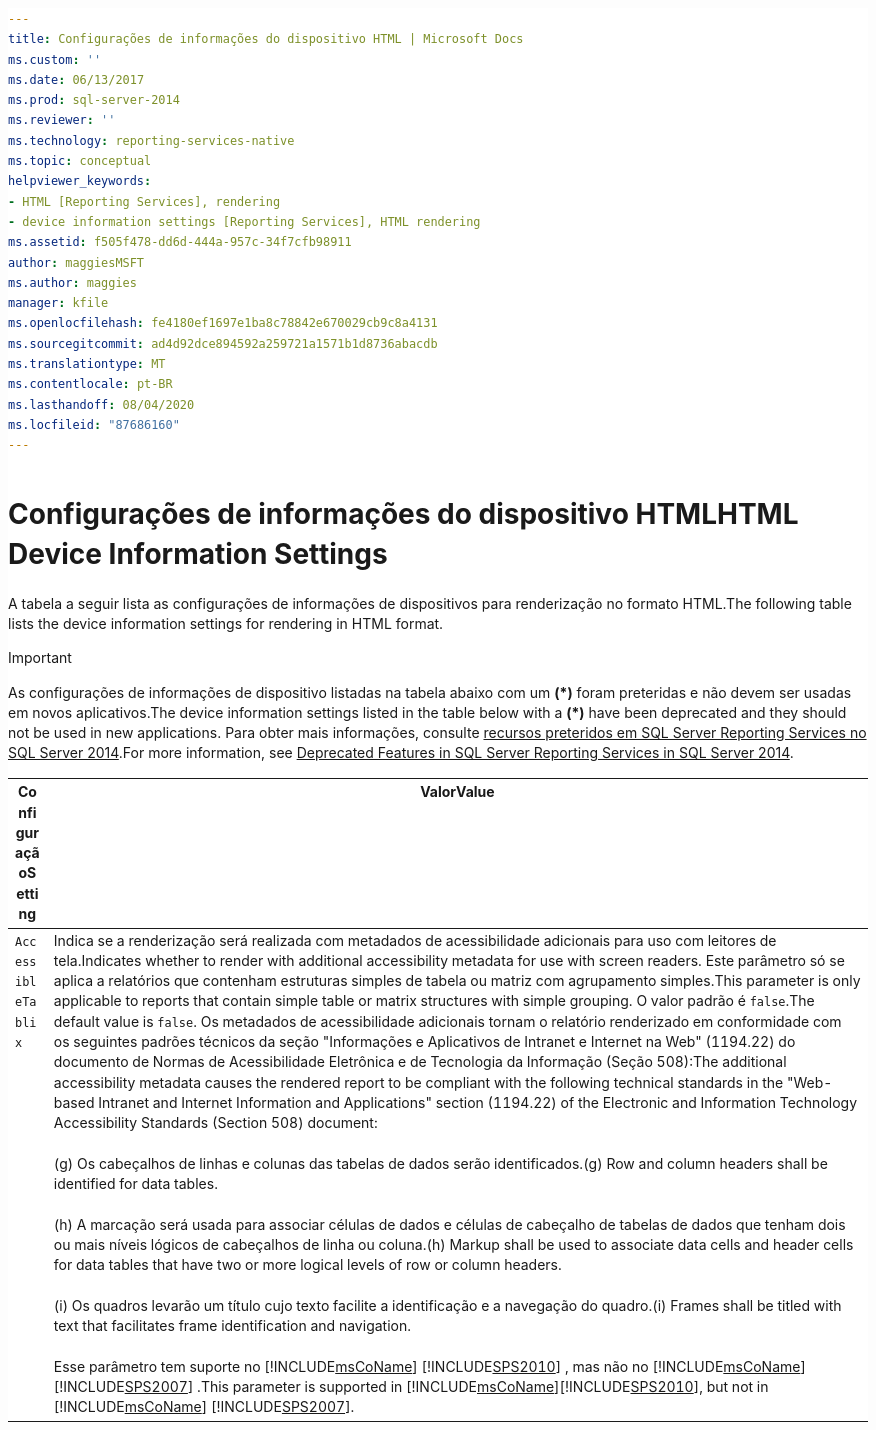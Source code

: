 ```yaml
---
title: Configurações de informações do dispositivo HTML | Microsoft Docs
ms.custom: ''
ms.date: 06/13/2017
ms.prod: sql-server-2014
ms.reviewer: ''
ms.technology: reporting-services-native
ms.topic: conceptual
helpviewer_keywords:
- HTML [Reporting Services], rendering
- device information settings [Reporting Services], HTML rendering
ms.assetid: f505f478-dd6d-444a-957c-34f7cfb98911
author: maggiesMSFT
ms.author: maggies
manager: kfile
ms.openlocfilehash: fe4180ef1697e1ba8c78842e670029cb9c8a4131
ms.sourcegitcommit: ad4d92dce894592a259721a1571b1d8736abacdb
ms.translationtype: MT
ms.contentlocale: pt-BR
ms.lasthandoff: 08/04/2020
ms.locfileid: "87686160"
---
```

# <a name="html-device-information-settings"></a><span data-ttu-id="fa762-102">Configurações de informações do dispositivo HTML</span><span class="sxs-lookup"><span data-stu-id="fa762-102">HTML Device Information Settings</span></span>
  <span data-ttu-id="fa762-103">A tabela a seguir lista as configurações de informações de dispositivos para renderização no formato HTML.</span><span class="sxs-lookup"><span data-stu-id="fa762-103">The following table lists the device information settings for rendering in HTML format.</span></span>  
  
> [!IMPORTANT]  
>  <span data-ttu-id="fa762-104">As configurações de informações de dispositivo listadas na tabela abaixo com um **(\*)** foram preteridas e não devem ser usadas em novos aplicativos.</span><span class="sxs-lookup"><span data-stu-id="fa762-104">The device information settings listed in the table below with a **(\*)** have been deprecated and they should not be used in new applications.</span></span> <span data-ttu-id="fa762-105">Para obter mais informações, consulte [recursos preteridos em SQL Server Reporting Services no SQL Server 2014](deprecated-features-in-sql-server-reporting-services-ssrs.md).</span><span class="sxs-lookup"><span data-stu-id="fa762-105">For more information, see [Deprecated Features in SQL Server Reporting Services in SQL Server 2014](deprecated-features-in-sql-server-reporting-services-ssrs.md).</span></span>  
  
|<span data-ttu-id="fa762-106">Configuração</span><span class="sxs-lookup"><span data-stu-id="fa762-106">Setting</span></span>|<span data-ttu-id="fa762-107">Valor</span><span class="sxs-lookup"><span data-stu-id="fa762-107">Value</span></span>|  
|-------------|-----------|  
|`AccessibleTablix`|<span data-ttu-id="fa762-108">Indica se a renderização será realizada com metadados de acessibilidade adicionais para uso com leitores de tela.</span><span class="sxs-lookup"><span data-stu-id="fa762-108">Indicates whether to render with additional accessibility metadata for use with screen readers.</span></span> <span data-ttu-id="fa762-109">Este parâmetro só se aplica a relatórios que contenham estruturas simples de tabela ou matriz com agrupamento simples.</span><span class="sxs-lookup"><span data-stu-id="fa762-109">This parameter is only applicable to reports that contain simple table or matrix structures with simple grouping.</span></span> <span data-ttu-id="fa762-110">O valor padrão é `false`.</span><span class="sxs-lookup"><span data-stu-id="fa762-110">The default value is `false`.</span></span> <span data-ttu-id="fa762-111">Os metadados de acessibilidade adicionais tornam o relatório renderizado em conformidade com os seguintes padrões técnicos da seção "Informações e Aplicativos de Intranet e Internet na Web" (1194.22) do documento de Normas de Acessibilidade Eletrônica e de Tecnologia da Informação (Seção 508):</span><span class="sxs-lookup"><span data-stu-id="fa762-111">The additional accessibility metadata causes the rendered report to be compliant with the following technical standards in the "Web-based Intranet and Internet Information and Applications" section (1194.22) of the Electronic and Information Technology Accessibility Standards (Section 508) document:</span></span><br /><br /> <span data-ttu-id="fa762-112">(g) Os cabeçalhos de linhas e colunas das tabelas de dados serão identificados.</span><span class="sxs-lookup"><span data-stu-id="fa762-112">(g) Row and column headers shall be identified for data tables.</span></span><br /><br /> <span data-ttu-id="fa762-113">(h) A marcação será usada para associar células de dados e células de cabeçalho de tabelas de dados que tenham dois ou mais níveis lógicos de cabeçalhos de linha ou coluna.</span><span class="sxs-lookup"><span data-stu-id="fa762-113">(h) Markup shall be used to associate data cells and header cells for data tables that have two or more logical levels of row or column headers.</span></span><br /><br /> <span data-ttu-id="fa762-114">(i) Os quadros levarão um título cujo texto facilite a identificação e a navegação do quadro.</span><span class="sxs-lookup"><span data-stu-id="fa762-114">(i) Frames shall be titled with text that facilitates frame identification and navigation.</span></span><br /><br /> <span data-ttu-id="fa762-115">Esse parâmetro tem suporte no [!INCLUDE[msCoName](../includes/msconame-md.md)] [!INCLUDE[SPS2010](../includes/sps2010-md.md)] , mas não no [!INCLUDE[msCoName](../includes/msconame-md.md)] [!INCLUDE[SPS2007](../includes/sps2007-md.md)] .</span><span class="sxs-lookup"><span data-stu-id="fa762-115">This parameter is supported in [!INCLUDE[msCoName](../includes/msconame-md.md)][!INCLUDE[SPS2010](../includes/sps2010-md.md)], but not in [!INCLUDE[msCoName](../includes/msconame-md.md)] [!INCLUDE[SPS2007](../includes/sps2007-md.md)].</span></span>|  